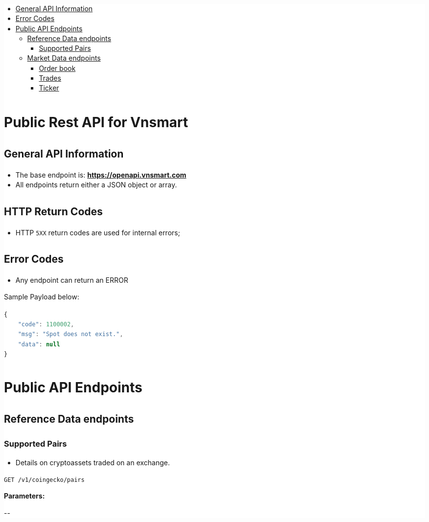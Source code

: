 - [General API Information](#general-api-information)
- [Error Codes](#error-codes)
- [Public API Endpoints](#public-api-endpoints)
  - [Reference Data endpoints](#reference-data-endpoints)
    - [Supported Pairs](#supported-pairs)
  - [Market Data endpoints](#market-data-endpoints)
    - [Order book](#order-book)
    - [Trades](#trades)
    - [Ticker](#ticker)

# Public Rest API for Vnsmart

## General API Information

* The base endpoint is: **https://openapi.vnsmart.com**
* All endpoints return either a JSON object or array.

## HTTP Return Codes

* HTTP `5XX` return codes are used for internal errors;

## Error Codes

* Any endpoint can return an ERROR

Sample Payload below:

```javascript
{
	"code": 1100002,
	"msg": "Spot does not exist.",
	"data": null
}
```

# Public API Endpoints

## Reference Data endpoints

### Supported Pairs

* Details on cryptoassets traded on an exchange.

```
GET /v1/coingecko/pairs
```

**Parameters:**

--
